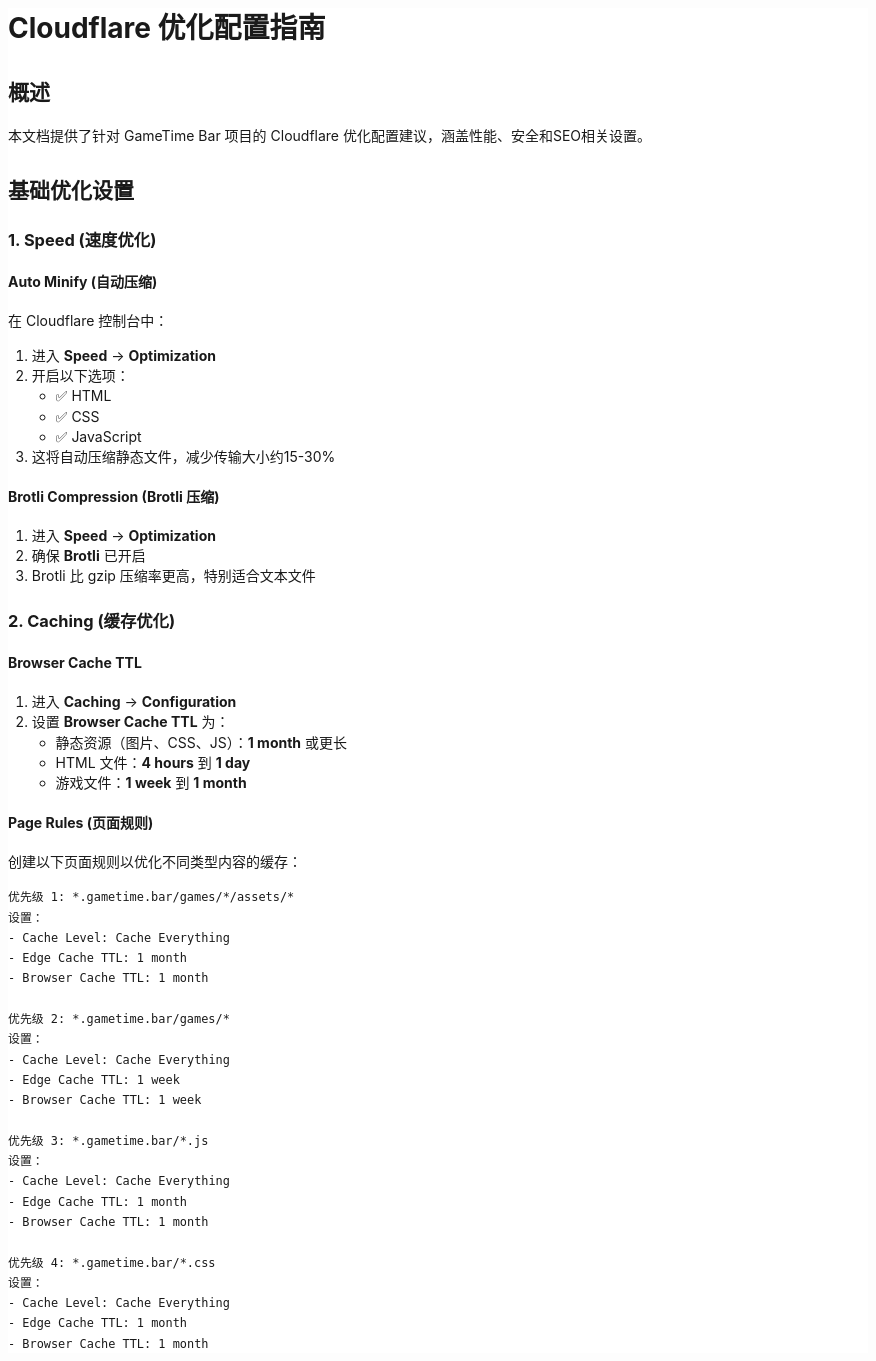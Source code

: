 # Cloudflare 优化配置指南

## 概述

本文档提供了针对 GameTime Bar 项目的 Cloudflare 优化配置建议，涵盖性能、安全和SEO相关设置。

## 基础优化设置

### 1. Speed (速度优化)

#### Auto Minify (自动压缩)
在 Cloudflare 控制台中：
1. 进入 **Speed** → **Optimization**
2. 开启以下选项：
   - ✅ HTML
   - ✅ CSS  
   - ✅ JavaScript
3. 这将自动压缩静态文件，减少传输大小约15-30%

#### Brotli Compression (Brotli 压缩)
1. 进入 **Speed** → **Optimization**  
2. 确保 **Brotli** 已开启
3. Brotli 比 gzip 压缩率更高，特别适合文本文件

### 2. Caching (缓存优化)

#### Browser Cache TTL
1. 进入 **Caching** → **Configuration**
2. 设置 **Browser Cache TTL** 为：
   - 静态资源（图片、CSS、JS）：**1 month** 或更长
   - HTML 文件：**4 hours** 到 **1 day**
   - 游戏文件：**1 week** 到 **1 month**

#### Page Rules (页面规则)
创建以下页面规则以优化不同类型内容的缓存：

```
优先级 1: *.gametime.bar/games/*/assets/*
设置：
- Cache Level: Cache Everything
- Edge Cache TTL: 1 month
- Browser Cache TTL: 1 month

优先级 2: *.gametime.bar/games/*
设置：
- Cache Level: Cache Everything  
- Edge Cache TTL: 1 week
- Browser Cache TTL: 1 week

优先级 3: *.gametime.bar/*.js
设置：
- Cache Level: Cache Everything
- Edge Cache TTL: 1 month
- Browser Cache TTL: 1 month

优先级 4: *.gametime.bar/*.css
设置：
- Cache Level: Cache Everything
- Edge Cache TTL: 1 month
- Browser Cache TTL: 1 month
```

